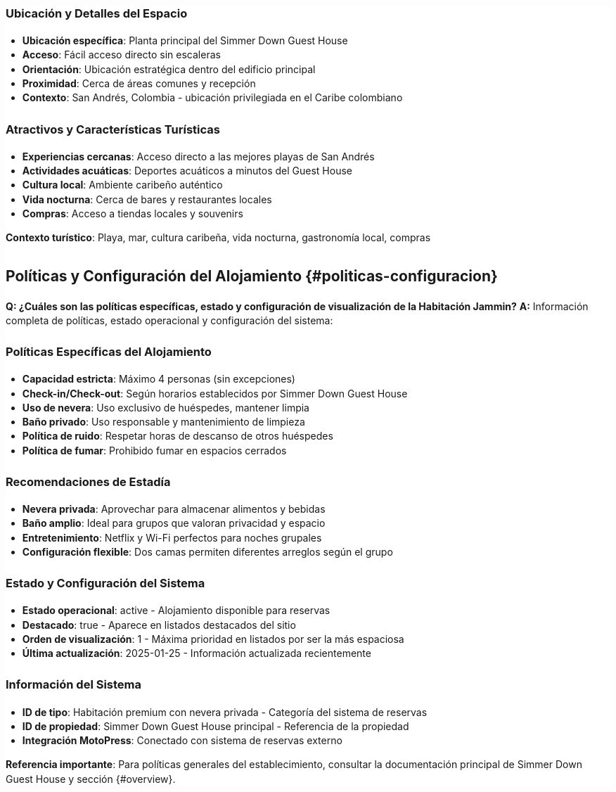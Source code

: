 ### Ubicación y Detalles del Espacio
- **Ubicación específica**: Planta principal del Simmer Down Guest House 
- **Acceso**: Fácil acceso directo sin escaleras 
- **Orientación**: Ubicación estratégica dentro del edificio principal 
- **Proximidad**: Cerca de áreas comunes y recepción 
- **Contexto**: San Andrés, Colombia - ubicación privilegiada en el Caribe colombiano 

### Atractivos y Características Turísticas
- **Experiencias cercanas**: Acceso directo a las mejores playas de San Andrés 
- **Actividades acuáticas**: Deportes acuáticos a minutos del Guest House 
- **Cultura local**: Ambiente caribeño auténtico 
- **Vida nocturna**: Cerca de bares y restaurantes locales 
- **Compras**: Acceso a tiendas locales y souvenirs 

**Contexto turístico**: Playa, mar, cultura caribeña, vida nocturna, gastronomía local, compras 

## Políticas y Configuración del Alojamiento {#politicas-configuracion}

**Q: ¿Cuáles son las políticas específicas, estado y configuración de visualización de la Habitación Jammin?**
**A:** Información completa de políticas, estado operacional y configuración del sistema:

### Políticas Específicas del Alojamiento
- **Capacidad estricta**: Máximo 4 personas (sin excepciones) 
- **Check-in/Check-out**: Según horarios establecidos por Simmer Down Guest House 
- **Uso de nevera**: Uso exclusivo de huéspedes, mantener limpia 
- **Baño privado**: Uso responsable y mantenimiento de limpieza 
- **Política de ruido**: Respetar horas de descanso de otros huéspedes 
- **Política de fumar**: Prohibido fumar en espacios cerrados 

### Recomendaciones de Estadía
- **Nevera privada**: Aprovechar para almacenar alimentos y bebidas 
- **Baño amplio**: Ideal para grupos que valoran privacidad y espacio 
- **Entretenimiento**: Netflix y Wi-Fi perfectos para noches grupales 
- **Configuración flexible**: Dos camas permiten diferentes arreglos según el grupo 

### Estado y Configuración del Sistema
- **Estado operacional**: active - Alojamiento disponible para reservas 
- **Destacado**: true - Aparece en listados destacados del sitio 
- **Orden de visualización**: 1 - Máxima prioridad en listados por ser la más espaciosa 
- **Última actualización**: 2025-01-25 - Información actualizada recientemente

### Información del Sistema
- **ID de tipo**: Habitación premium con nevera privada - Categoría del sistema de reservas
- **ID de propiedad**: Simmer Down Guest House principal - Referencia de la propiedad
- **Integración MotoPress**: Conectado con sistema de reservas externo

**Referencia importante**: Para políticas generales del establecimiento, consultar la documentación principal de Simmer Down Guest House y sección {#overview}.
